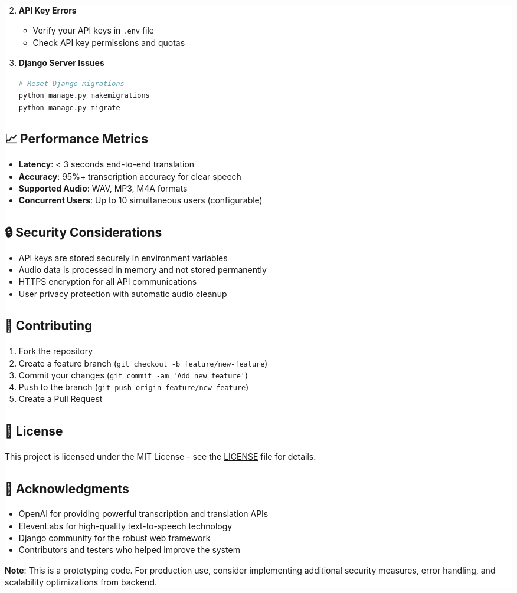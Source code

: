 2. **API Key Errors**
   - Verify your API keys in `.env` file
   - Check API key permissions and quotas

3. **Django Server Issues**
   ```bash
   # Reset Django migrations
   python manage.py makemigrations
   python manage.py migrate
   ```

## 📈 Performance Metrics

- **Latency**: < 3 seconds end-to-end translation
- **Accuracy**: 95%+ transcription accuracy for clear speech
- **Supported Audio**: WAV, MP3, M4A formats
- **Concurrent Users**: Up to 10 simultaneous users (configurable)

## 🔒 Security Considerations

- API keys are stored securely in environment variables
- Audio data is processed in memory and not stored permanently
- HTTPS encryption for all API communications
- User privacy protection with automatic audio cleanup

## 🤝 Contributing

1. Fork the repository
2. Create a feature branch (`git checkout -b feature/new-feature`)
3. Commit your changes (`git commit -am 'Add new feature'`)
4. Push to the branch (`git push origin feature/new-feature`)
5. Create a Pull Request

## 📄 License

This project is licensed under the MIT License - see the [LICENSE](LICENSE) file for details.

## 🙏 Acknowledgments

- OpenAI for providing powerful transcription and translation APIs
- ElevenLabs for high-quality text-to-speech technology
- Django community for the robust web framework
- Contributors and testers who helped improve the system

**Note**: This is a prototyping code. For production use, consider implementing additional security measures, error handling, and scalability optimizations from backend.